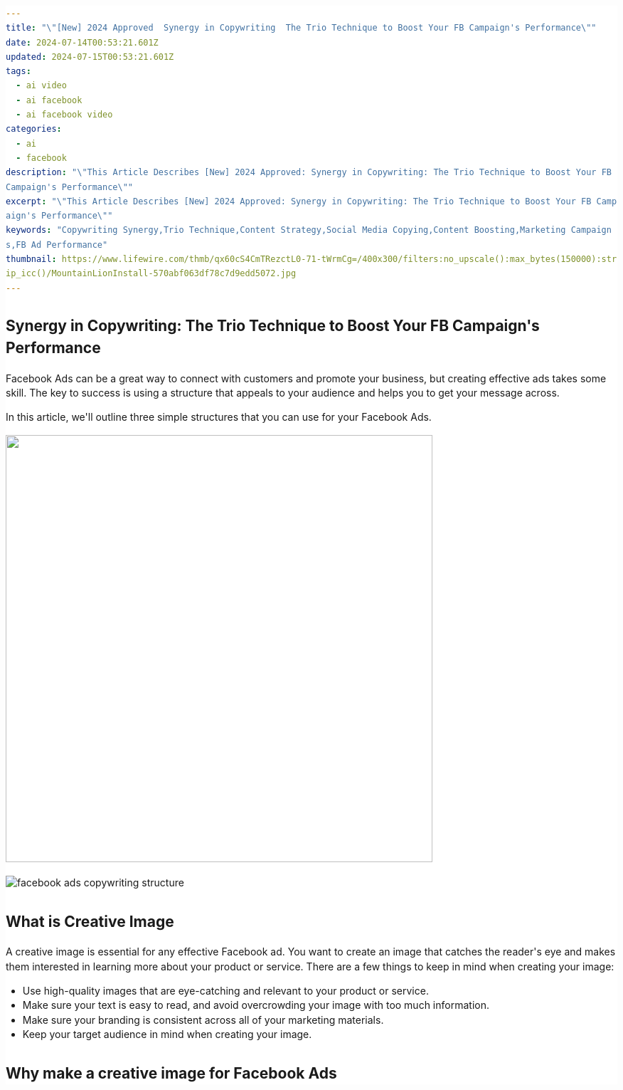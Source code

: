 ```yaml
---
title: "\"[New] 2024 Approved  Synergy in Copywriting  The Trio Technique to Boost Your FB Campaign's Performance\""
date: 2024-07-14T00:53:21.601Z
updated: 2024-07-15T00:53:21.601Z
tags:
  - ai video
  - ai facebook
  - ai facebook video
categories:
  - ai
  - facebook
description: "\"This Article Describes [New] 2024 Approved: Synergy in Copywriting: The Trio Technique to Boost Your FB Campaign's Performance\""
excerpt: "\"This Article Describes [New] 2024 Approved: Synergy in Copywriting: The Trio Technique to Boost Your FB Campaign's Performance\""
keywords: "Copywriting Synergy,Trio Technique,Content Strategy,Social Media Copying,Content Boosting,Marketing Campaigns,FB Ad Performance"
thumbnail: https://www.lifewire.com/thmb/qx60cS4CmTRezctL0-71-tWrmCg=/400x300/filters:no_upscale():max_bytes(150000):strip_icc()/MountainLionInstall-570abf063df78c7d9edd5072.jpg
---
```


## Synergy in Copywriting: The Trio Technique to Boost Your FB Campaign's Performance

Facebook Ads can be a great way to connect with customers and promote your business, but creating effective ads takes some skill. The key to success is using a structure that appeals to your audience and helps you to get your message across.

In this article, we'll outline three simple structures that you can use for your Facebook Ads.


<a href="https://uperfect.sjv.io/c/5597632/1246754/15155" target="_top" id="1246754"><img src="//a.impactradius-go.com/display-ad/15155-1246754" border="0" alt="" width="600" height="600"/></a><img height="0" width="0" src="https://imp.pxf.io/i/5597632/1246754/15155" style="position:absolute;visibility:hidden;" border="0" />

![facebook ads copywriting structure](https://images.wondershare.com/filmora/article-images/2022/11/facebook-ads-copywriting-structure.jpg)

## What is Creative Image

A creative image is essential for any effective Facebook ad. You want to create an image that catches the reader's eye and makes them interested in learning more about your product or service. There are a few things to keep in mind when creating your image:

* Use high-quality images that are eye-catching and relevant to your product or service.
* Make sure your text is easy to read, and avoid overcrowding your image with too much information.
* Make sure your branding is consistent across all of your marketing materials.
* Keep your target audience in mind when creating your image.

## Why make a creative image for Facebook Ads
